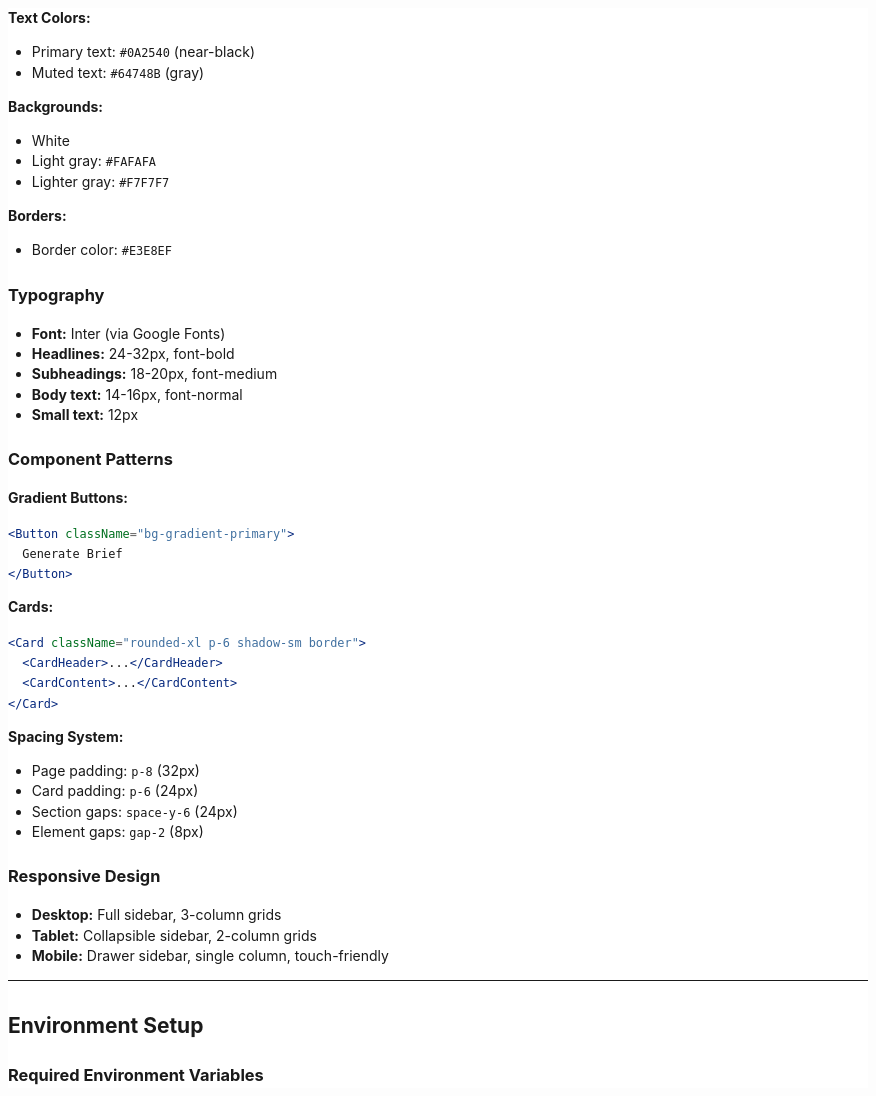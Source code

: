 **Text Colors:**
- Primary text: `#0A2540` (near-black)
- Muted text: `#64748B` (gray)

**Backgrounds:**
- White
- Light gray: `#FAFAFA`
- Lighter gray: `#F7F7F7`

**Borders:**
- Border color: `#E3E8EF`

### Typography
- **Font:** Inter (via Google Fonts)
- **Headlines:** 24-32px, font-bold
- **Subheadings:** 18-20px, font-medium
- **Body text:** 14-16px, font-normal
- **Small text:** 12px

### Component Patterns

**Gradient Buttons:**
```jsx
<Button className="bg-gradient-primary">
  Generate Brief
</Button>
```

**Cards:**
```jsx
<Card className="rounded-xl p-6 shadow-sm border">
  <CardHeader>...</CardHeader>
  <CardContent>...</CardContent>
</Card>
```

**Spacing System:**
- Page padding: `p-8` (32px)
- Card padding: `p-6` (24px)
- Section gaps: `space-y-6` (24px)
- Element gaps: `gap-2` (8px)

### Responsive Design
- **Desktop:** Full sidebar, 3-column grids
- **Tablet:** Collapsible sidebar, 2-column grids
- **Mobile:** Drawer sidebar, single column, touch-friendly

---

## Environment Setup

### Required Environment Variables
